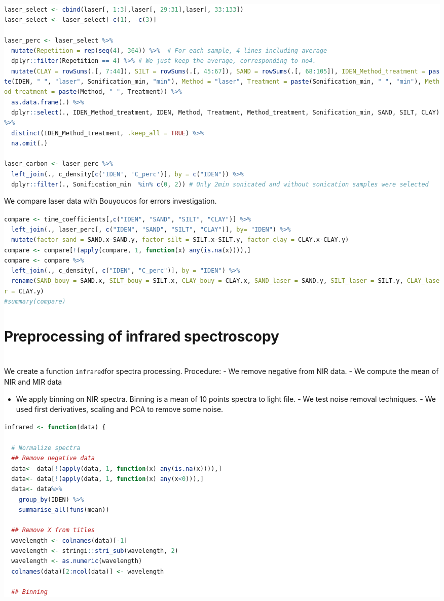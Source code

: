 ``` r
laser_select <- cbind(laser[, 1:3],laser[, 29:31],laser[, 33:133])
laser_select <- laser_select[-c(1), -c(3)]
               
laser_perc <- laser_select %>%
  mutate(Repetition = rep(seq(4), 364)) %>%  # For each sample, 4 lines including average
  dplyr::filter(Repetition == 4) %>% # We just keep the average, corresponding to no4.
  mutate(CLAY = rowSums(.[, 7:44]), SILT = rowSums(.[, 45:67]), SAND = rowSums(.[, 68:105]), IDEN_Method_treatment = paste(IDEN, " ", "laser", Sonification_min, "min"), Method = "laser", Treatment = paste(Sonification_min, " ", "min"), Method_treatment = paste(Method, " ", Treatment)) %>%
  as.data.frame(.) %>%
  dplyr::select(., IDEN_Method_treatment, IDEN, Method, Treatment, Method_treatment, Sonification_min, SAND, SILT, CLAY) %>%
  distinct(IDEN_Method_treatment, .keep_all = TRUE) %>%
  na.omit(.)

laser_carbon <- laser_perc %>%
  left_join(., c_density[c('IDEN', 'C_perc')], by = c("IDEN")) %>%
  dplyr::filter(., Sonification_min  %in% c(0, 2)) # Only 2min sonicated and without sonication samples were selected 
```

We compare laser data with Bouyoucos for errors investigation.

``` r
compare <- time_coefficients[,c("IDEN", "SAND", "SILT", "CLAY")] %>%
  left_join(., laser_perc[, c("IDEN", "SAND", "SILT", "CLAY")], by= "IDEN") %>%
  mutate(factor_sand = SAND.x-SAND.y, factor_silt = SILT.x-SILT.y, factor_clay = CLAY.x-CLAY.y)
compare <- compare[!(apply(compare, 1, function(x) any(is.na(x)))),]
compare <- compare %>% 
  left_join(., c_density[, c("IDEN", "C_perc")], by = "IDEN") %>%
  rename(SAND_bouy = SAND.x, SILT_bouy = SILT.x, CLAY_bouy = CLAY.x, SAND_laser = SAND.y, SILT_laser = SILT.y, CLAY_laser = CLAY.y)
#summary(compare)
```

# 

# Preprocessing of infrared spectroscopy

# 

We create a function `infrared`for spectra processing. Procedure: - We
remove negative from NIR data. - We compute the mean of NIR and MIR data
- We apply binning on NIR spectra. Binning is a mean of 10 points
spectra to light file. - We test noise removal techniques. - We used
first derivatives, scaling and PCA to remove some noise.

``` r
infrared <- function(data) {
  
  # Normalize spectra
  ## Remove negative data
  data<- data[!(apply(data, 1, function(x) any(is.na(x)))),]
  data<- data[!(apply(data, 1, function(x) any(x<0))),]
  data<- data%>%
    group_by(IDEN) %>%
    summarise_all(funs(mean))
  
  ## Remove X from titles
  wavelength <- colnames(data)[-1]
  wavelength <- stringi::stri_sub(wavelength, 2)
  wavelength <- as.numeric(wavelength)
  colnames(data)[2:ncol(data)] <- wavelength
  
  ## Binning
```